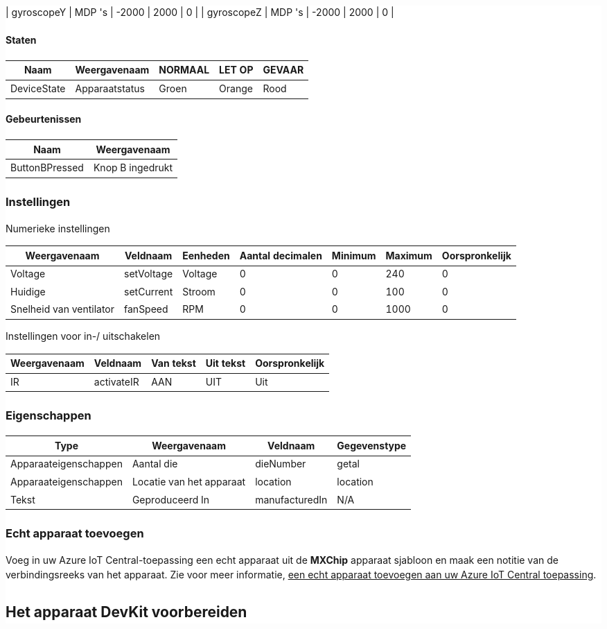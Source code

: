 | gyroscopeY     | MDP 's   | -2000   | 2000    | 0              |
| gyroscopeZ     | MDP 's   | -2000   | 2000    | 0              |

#### <a name="states"></a>Staten 

| Naam          | Weergavenaam   | NORMAAL | LET OP | GEVAAR | 
| ------------- | -------------- | ------ | ------- | ------ | 
| DeviceState   | Apparaatstatus   | Groen  | Orange  | Rood    | 

#### <a name="events"></a>Gebeurtenissen 

| Naam             | Weergavenaam      | 
| ---------------- | ----------------- | 
| ButtonBPressed   | Knop B ingedrukt  | 



### <a name="settings"></a>Instellingen

Numerieke instellingen

| Weergavenaam | Veldnaam | Eenheden | Aantal decimalen | Minimum | Maximum | Oorspronkelijk |
| ------------ | ---------- | ----- | -------------- | ------- | ------- | ------- |
| Voltage      | setVoltage | Voltage | 0              | 0       | 240     | 0       |
| Huidige      | setCurrent | Stroom  | 0              | 0       | 100     | 0       |
| Snelheid van ventilator    | fanSpeed   | RPM   | 0              | 0       | 1000    | 0       |

Instellingen voor in-/ uitschakelen

| Weergavenaam | Veldnaam | Van tekst | Uit tekst | Oorspronkelijk |
| ------------ | ---------- | ------- | -------- | ------- |
| IR           | activateIR | AAN      | UIT      | Uit     |

### <a name="properties"></a>Eigenschappen

| Type            | Weergavenaam | Veldnaam | Gegevenstype |
| --------------- | ------------ | ---------- | --------- |
| Apparaateigenschappen | Aantal die   | dieNumber  | getal    |
| Apparaateigenschappen | Locatie van het apparaat   | location  | location    |
| Tekst            | Geproduceerd In     | manufacturedIn   | N/A       |


### <a name="add-a-real-device"></a>Echt apparaat toevoegen

Voeg in uw Azure IoT Central-toepassing een echt apparaat uit de **MXChip** apparaat sjabloon en maak een notitie van de verbindingsreeks van het apparaat. Zie voor meer informatie, [een echt apparaat toevoegen aan uw Azure IoT Central toepassing](tutorial-add-device.md).

## <a name="prepare-the-devkit-device"></a>Het apparaat DevKit voorbereiden
